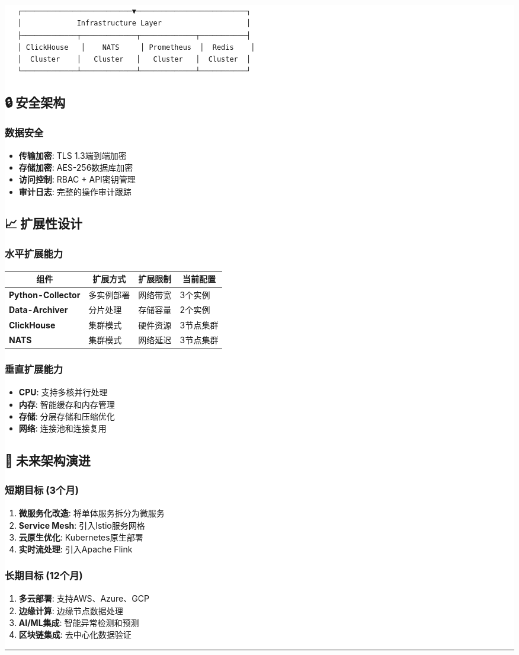 ```
   ┌──────────────────────────▼──────────────────────────┐
   │             Infrastructure Layer                    │
   ├─────────────┬─────────────┬─────────────┬───────────┤
   │ ClickHouse   │    NATS     │ Prometheus  │  Redis    │
   │  Cluster    │   Cluster   │   Cluster   │  Cluster  │
   └─────────────┴─────────────┴─────────────┴───────────┘
```

## 🔒 安全架构

### **数据安全**

- **传输加密**: TLS 1.3端到端加密
- **存储加密**: AES-256数据库加密
- **访问控制**: RBAC + API密钥管理
- **审计日志**: 完整的操作审计跟踪

## 📈 扩展性设计

### **水平扩展能力**

| 组件 | 扩展方式 | 扩展限制 | 当前配置 |
|------|----------|----------|----------|
| **Python-Collector** | 多实例部署 | 网络带宽 | 3个实例 |
| **Data-Archiver** | 分片处理 | 存储容量 | 2个实例 |
| **ClickHouse** | 集群模式 | 硬件资源 | 3节点集群 |
| **NATS** | 集群模式 | 网络延迟 | 3节点集群 |

### **垂直扩展能力**

- **CPU**: 支持多核并行处理
- **内存**: 智能缓存和内存管理
- **存储**: 分层存储和压缩优化
- **网络**: 连接池和连接复用

## 🎯 未来架构演进

### **短期目标 (3个月)**

1. **微服务化改造**: 将单体服务拆分为微服务
2. **Service Mesh**: 引入Istio服务网格
3. **云原生优化**: Kubernetes原生部署
4. **实时流处理**: 引入Apache Flink

### **长期目标 (12个月)**

1. **多云部署**: 支持AWS、Azure、GCP
2. **边缘计算**: 边缘节点数据处理
3. **AI/ML集成**: 智能异常检测和预测
4. **区块链集成**: 去中心化数据验证

---